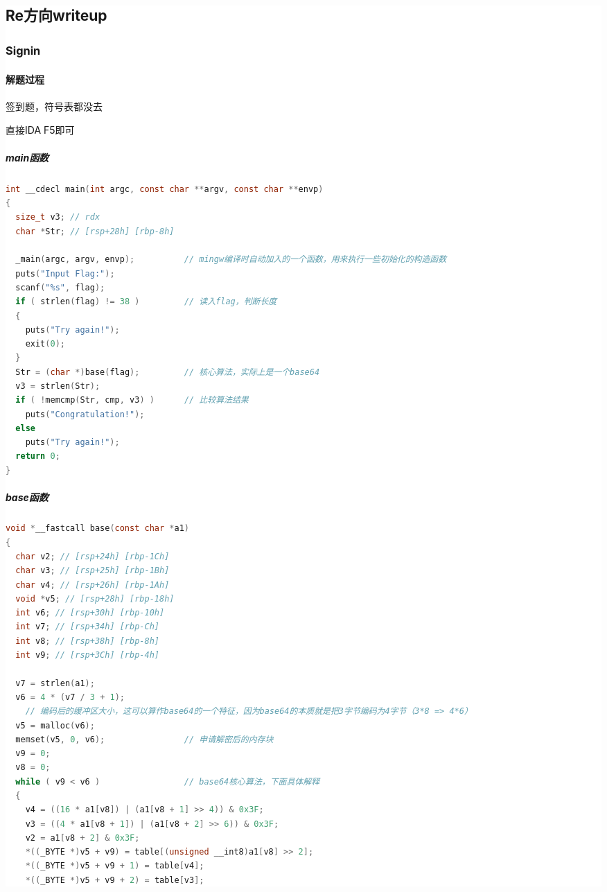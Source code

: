 ## Re方向writeup

### Signin

#### 解题过程

签到题，符号表都没去

直接IDA F5即可

##### main函数

```c
int __cdecl main(int argc, const char **argv, const char **envp)
{
  size_t v3; // rdx
  char *Str; // [rsp+28h] [rbp-8h]

  _main(argc, argv, envp);			// mingw编译时自动加入的一个函数，用来执行一些初始化的构造函数
  puts("Input Flag:");
  scanf("%s", flag);
  if ( strlen(flag) != 38 )			// 读入flag，判断长度
  {
    puts("Try again!");
    exit(0);
  }
  Str = (char *)base(flag);			// 核心算法，实际上是一个base64
  v3 = strlen(Str);
  if ( !memcmp(Str, cmp, v3) )		// 比较算法结果
    puts("Congratulation!");
  else
    puts("Try again!");
  return 0;
}
```

##### base函数

```c
void *__fastcall base(const char *a1)
{
  char v2; // [rsp+24h] [rbp-1Ch]
  char v3; // [rsp+25h] [rbp-1Bh]
  char v4; // [rsp+26h] [rbp-1Ah]
  void *v5; // [rsp+28h] [rbp-18h]
  int v6; // [rsp+30h] [rbp-10h]
  int v7; // [rsp+34h] [rbp-Ch]
  int v8; // [rsp+38h] [rbp-8h]
  int v9; // [rsp+3Ch] [rbp-4h]

  v7 = strlen(a1);
  v6 = 4 * (v7 / 3 + 1);
    // 编码后的缓冲区大小，这可以算作base64的一个特征，因为base64的本质就是把3字节编码为4字节（3*8 => 4*6）
  v5 = malloc(v6);
  memset(v5, 0, v6);				// 申请解密后的内存块
  v9 = 0;
  v8 = 0;
  while ( v9 < v6 )					// base64核心算法，下面具体解释
  {
    v4 = ((16 * a1[v8]) | (a1[v8 + 1] >> 4)) & 0x3F;
    v3 = ((4 * a1[v8 + 1]) | (a1[v8 + 2] >> 6)) & 0x3F;
    v2 = a1[v8 + 2] & 0x3F;
    *((_BYTE *)v5 + v9) = table[(unsigned __int8)a1[v8] >> 2];
    *((_BYTE *)v5 + v9 + 1) = table[v4];
    *((_BYTE *)v5 + v9 + 2) = table[v3];
```